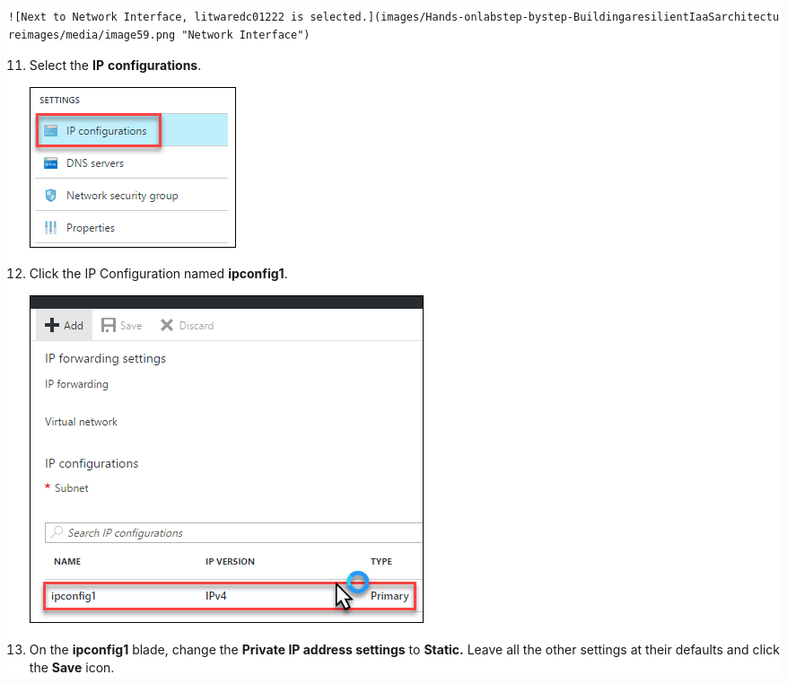     ![Next to Network Interface, litwaredc01222 is selected.](images/Hands-onlabstep-bystep-BuildingaresilientIaaSarchitectureimages/media/image59.png "Network Interface")

11. Select the **IP** **configurations**.

    ![Under Settings, IP configurations is selected.](images/Hands-onlabstep-bystep-BuildingaresilientIaaSarchitectureimages/media/image60.png "Settings section")

12. Click the IP Configuration named **ipconfig1**.

    ![In the IP Configuration blade, under Name, ipconfig1 is selected.](images/Hands-onlabstep-bystep-BuildingaresilientIaaSarchitectureimages/media/image61.png "IP Configuration blade")

13. On the **ipconfig1** blade, change the **Private IP address settings** to **Static.** Leave all the other settings at their defaults and click the **Save** icon.
